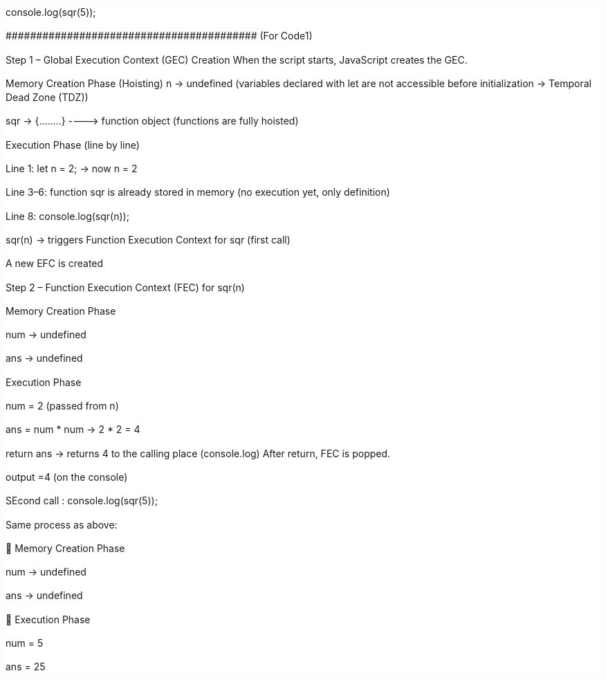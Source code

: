 console.log(sqr(5));



######################################### (For Code1)

Step 1 – Global Execution Context (GEC) Creation
When the script starts, JavaScript creates the GEC.

Memory Creation Phase (Hoisting)
n → undefined (variables declared with let are not accessible before initialization → Temporal Dead Zone (TDZ))

sqr → {........} ----> function object (functions are fully hoisted)



Execution Phase (line by line)


Line 1: let n = 2; → now n = 2   

Line 3–6: function sqr is already stored in memory (no execution yet, only definition)

Line 8: console.log(sqr(n));

sqr(n) → triggers Function Execution Context for sqr (first call)


A new EFC is created 

 Step 2 – Function Execution Context (FEC) for sqr(n)

Memory Creation Phase

num → undefined

ans → undefined

 Execution Phase

num = 2 (passed from n)

ans = num * num → 2 * 2 = 4

return ans → returns 4 to the calling place (console.log)
After return, FEC is popped.

output =4  (on the console)


SEcond call : console.log(sqr(5));

Same process as above:

📌 Memory Creation Phase

num → undefined

ans → undefined

📌 Execution Phase

num = 5

ans = 25
